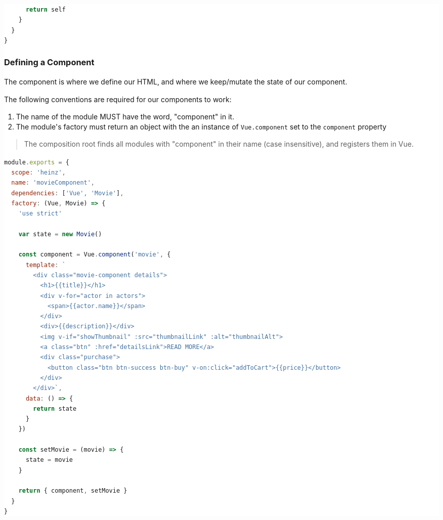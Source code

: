 ```JavaScript
      return self
    }
  }
}
```

### Defining a Component
The component is where we define our HTML, and where we keep/mutate the state of our component.

The following conventions are required for our components to work:

1. The name of the module MUST have the word, "component" in it.
1. The module's factory must return an object with the an instance of `Vue.component` set to the `component` property

> The composition root finds all modules with "component" in their name (case insensitive), and registers them in Vue.

```JavaScript
module.exports = {
  scope: 'heinz',
  name: 'movieComponent',
  dependencies: ['Vue', 'Movie'],
  factory: (Vue, Movie) => {
    'use strict'

    var state = new Movie()

    const component = Vue.component('movie', {
      template: `
        <div class="movie-component details">
          <h1>{{title}}</h1>
          <div v-for="actor in actors">
            <span>{{actor.name}}</span>
          </div>
          <div>{{description}}</div>
          <img v-if="showThumbnail" :src="thumbnailLink" :alt="thumbnailAlt">
          <a class="btn" :href="detailsLink">READ MORE</a>
          <div class="purchase">
            <button class="btn btn-success btn-buy" v-on:click="addToCart">{{price}}</button>
          </div>
        </div>`,
      data: () => {
        return state
      }
    })

    const setMovie = (movie) => {
      state = movie
    }

    return { component, setMovie }
  }
}
```
